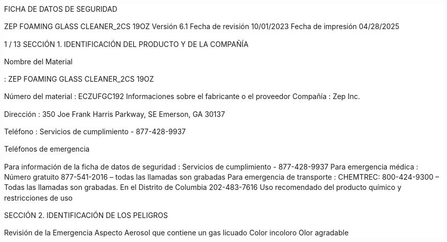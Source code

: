 FICHA DE DATOS DE SEGURIDAD 
 
ZEP FOAMING GLASS CLEANER_2CS 19OZ 
Versión 6.1 
Fecha de revisión 10/01/2023 
Fecha de impresión 
04/28/2025  
 
 
1 / 13 
SECCIÓN 1. IDENTIFICACIÓN DEL PRODUCTO Y DE LA COMPAÑÍA 
 
Nombre del Material 
 
: 
ZEP FOAMING GLASS CLEANER_2CS 19OZ 
 
Número del material 
: 
ECZUFGC192 
Informaciones sobre el fabricante o el proveedor 
Compañía 
: 
Zep Inc. 
 
Dirección 
: 
350 Joe Frank Harris Parkway, SE 
Emerson, GA 30137 
 
Teléfono 
: 
Servicios de cumplimiento - 877-428-9937 
 
 
Teléfonos de emergencia 
 
Para información de la ficha 
de datos de seguridad 
: 
Servicios de cumplimiento - 877-428-9937 
Para emergencia médica 
: 
Número gratuito 877-541-2016 – todas las llamadas son 
grabadas 
Para emergencia de 
transporte 
: 
CHEMTREC: 800-424-9300 – Todas las llamadas son 
grabadas. En el Distrito de Columbia 202-483-7616 
Uso recomendado del producto químico y restricciones de uso 
 
 
SECCIÓN 2. IDENTIFICACIÓN DE LOS PELIGROS 
 
Revisión de la Emergencia 
Aspecto 
Aerosol que contiene un gas licuado 
Color 
incoloro 
Olor 
agradable 
 